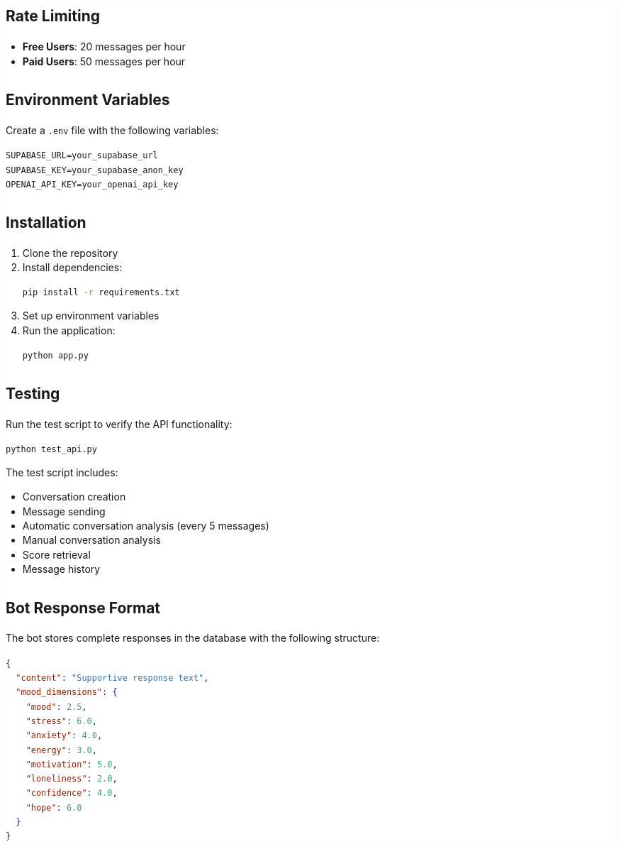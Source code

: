 ## Rate Limiting

- **Free Users**: 20 messages per hour
- **Paid Users**: 50 messages per hour

## Environment Variables

Create a `.env` file with the following variables:

```env
SUPABASE_URL=your_supabase_url
SUPABASE_KEY=your_supabase_anon_key
OPENAI_API_KEY=your_openai_api_key
```

## Installation

1. Clone the repository
2. Install dependencies:
   ```bash
   pip install -r requirements.txt
   ```
3. Set up environment variables
4. Run the application:
   ```bash
   python app.py
   ```

## Testing

Run the test script to verify the API functionality:

```bash
python test_api.py
```

The test script includes:

- Conversation creation
- Message sending
- Automatic conversation analysis (every 5 messages)
- Manual conversation analysis
- Score retrieval
- Message history

## Bot Response Format

The bot stores complete responses in the database with the following structure:

```json
{
  "content": "Supportive response text",
  "mood_dimensions": {
    "mood": 2.5,
    "stress": 6.0,
    "anxiety": 4.0,
    "energy": 3.0,
    "motivation": 5.0,
    "loneliness": 2.0,
    "confidence": 4.0,
    "hope": 6.0
  }
}
```
